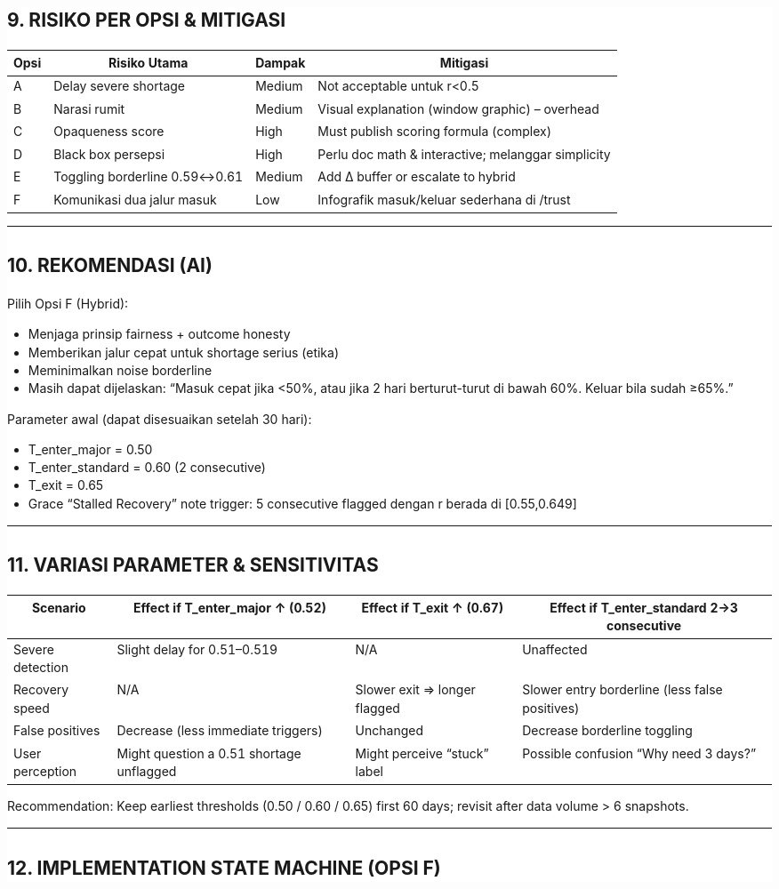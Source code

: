 
## 9. RISIKO PER OPSI & MITIGASI

| Opsi | Risiko Utama | Dampak | Mitigasi |
|------|--------------|--------|----------|
| A | Delay severe shortage | Medium | Not acceptable untuk r<0.5 |
| B | Narasi rumit | Medium | Visual explanation (window graphic) – overhead |
| C | Opaqueness score | High | Must publish scoring formula (complex) |
| D | Black box persepsi | High | Perlu doc math & interactive; melanggar simplicity |
| E | Toggling borderline 0.59↔0.61 | Medium | Add Δ buffer or escalate to hybrid |
| F | Komunikasi dua jalur masuk | Low | Infografik masuk/keluar sederhana di /trust |

---

## 10. REKOMENDASI (AI)

Pilih Opsi F (Hybrid):
- Menjaga prinsip fairness + outcome honesty
- Memberikan jalur cepat untuk shortage serius (etika)
- Meminimalkan noise borderline
- Masih dapat dijelaskan: “Masuk cepat jika <50%, atau jika 2 hari berturut-turut di bawah 60%. Keluar bila sudah ≥65%.”

Parameter awal (dapat disesuaikan setelah 30 hari):
- T_enter_major = 0.50
- T_enter_standard = 0.60 (2 consecutive)
- T_exit = 0.65
- Grace “Stalled Recovery” note trigger: 5 consecutive flagged dengan r berada di [0.55,0.649]

---

## 11. VARIASI PARAMETER & SENSITIVITAS

| Scenario | Effect if T_enter_major ↑ (0.52) | Effect if T_exit ↑ (0.67) | Effect if T_enter_standard 2→3 consecutive |
|----------|----------------------------------|---------------------------|-------------------------------------------|
| Severe detection | Slight delay for 0.51–0.519 | N/A | Unaffected |
| Recovery speed | N/A | Slower exit => longer flagged | Slower entry borderline (less false positives) |
| False positives | Decrease (less immediate triggers) | Unchanged | Decrease borderline toggling |
| User perception | Might question a 0.51 shortage unflagged | Might perceive “stuck” label | Possible confusion “Why need 3 days?” |

Recommendation: Keep earliest thresholds (0.50 / 0.60 / 0.65) first 60 days; revisit after data volume > 6 snapshots.

---

## 12. IMPLEMENTATION STATE MACHINE (OPSI F)
